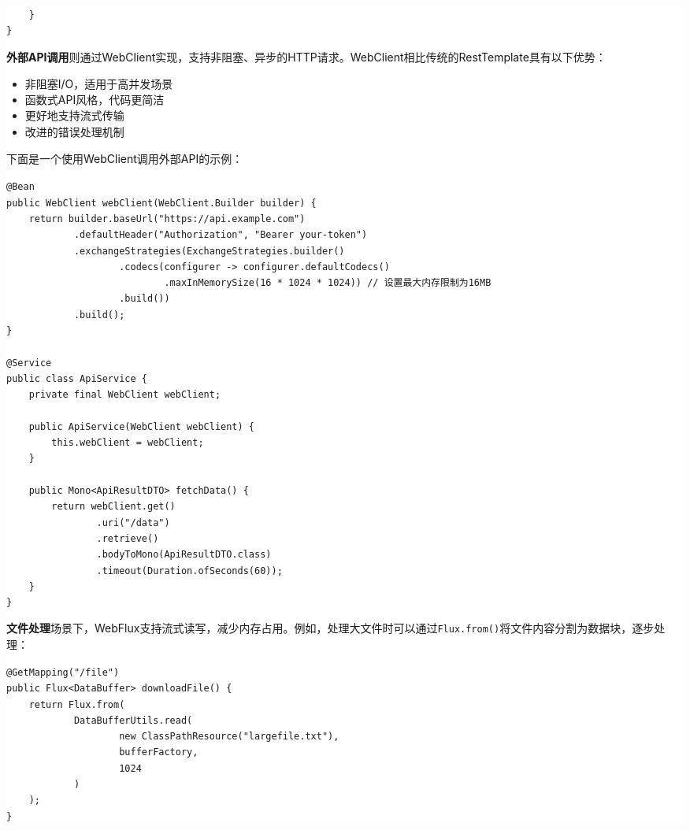 ```
    }
}
```

**外部API调用**则通过WebClient实现，支持非阻塞、异步的HTTP请求。WebClient相比传统的RestTemplate具有以下优势：
- 非阻塞I/O，适用于高并发场景
- 函数式API风格，代码更简洁
- 更好地支持流式传输
- 改进的错误处理机制

下面是一个使用WebClient调用外部API的示例：

```
@Bean
public WebClient webClient(WebClient.Builder builder) {
    return builder.baseUrl("https://api.example.com")
            .defaultHeader("Authorization", "Bearer your-token")
            .exchangeStrategies(ExchangeStrategies.builder()
                    .codecs(configurer -> configurer.defaultCodecs()
                            .maxInMemorySize(16 * 1024 * 1024)) // 设置最大内存限制为16MB
                    .build())
            .build();
}

@Service
public class ApiService {
    private final WebClient webClient;

    public ApiService(WebClient webClient) {
        this.webClient = webClient;
    }

    public Mono<ApiResultDTO> fetchData() {
        return webClient.get()
                .uri("/data")
                .retrieve()
                .bodyToMono(ApiResultDTO.class)
                .timeout(Duration.ofSeconds(60));
    }
}
```

**文件处理**场景下，WebFlux支持流式读写，减少内存占用。例如，处理大文件时可以通过`Flux.from()`将文件内容分割为数据块，逐步处理：

```
@GetMapping("/file")
public Flux<DataBuffer> downloadFile() {
    return Flux.from(
            DataBufferUtils.read(
                    new ClassPathResource("largefile.txt"),
                    bufferFactory,
                    1024
            )
    );
}
```
